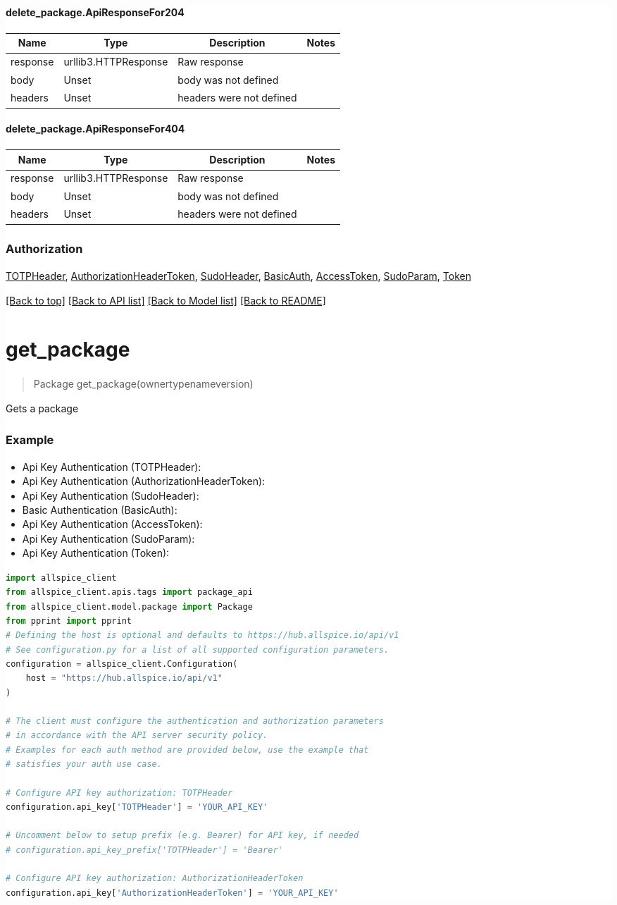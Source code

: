 #### delete_package.ApiResponseFor204
Name | Type | Description  | Notes
------------- | ------------- | ------------- | -------------
response | urllib3.HTTPResponse | Raw response |
body | Unset | body was not defined |
headers | Unset | headers were not defined |

#### delete_package.ApiResponseFor404
Name | Type | Description  | Notes
------------- | ------------- | ------------- | -------------
response | urllib3.HTTPResponse | Raw response |
body | Unset | body was not defined |
headers | Unset | headers were not defined |

### Authorization

[TOTPHeader](../../../README.md#TOTPHeader), [AuthorizationHeaderToken](../../../README.md#AuthorizationHeaderToken), [SudoHeader](../../../README.md#SudoHeader), [BasicAuth](../../../README.md#BasicAuth), [AccessToken](../../../README.md#AccessToken), [SudoParam](../../../README.md#SudoParam), [Token](../../../README.md#Token)

[[Back to top]](#__pageTop) [[Back to API list]](../../../README.md#documentation-for-api-endpoints) [[Back to Model list]](../../../README.md#documentation-for-models) [[Back to README]](../../../README.md)

# **get_package**
<a id="get_package"></a>
> Package get_package(ownertypenameversion)

Gets a package

### Example

* Api Key Authentication (TOTPHeader):
* Api Key Authentication (AuthorizationHeaderToken):
* Api Key Authentication (SudoHeader):
* Basic Authentication (BasicAuth):
* Api Key Authentication (AccessToken):
* Api Key Authentication (SudoParam):
* Api Key Authentication (Token):
```python
import allspice_client
from allspice_client.apis.tags import package_api
from allspice_client.model.package import Package
from pprint import pprint
# Defining the host is optional and defaults to https://hub.allspice.io/api/v1
# See configuration.py for a list of all supported configuration parameters.
configuration = allspice_client.Configuration(
    host = "https://hub.allspice.io/api/v1"
)

# The client must configure the authentication and authorization parameters
# in accordance with the API server security policy.
# Examples for each auth method are provided below, use the example that
# satisfies your auth use case.

# Configure API key authorization: TOTPHeader
configuration.api_key['TOTPHeader'] = 'YOUR_API_KEY'

# Uncomment below to setup prefix (e.g. Bearer) for API key, if needed
# configuration.api_key_prefix['TOTPHeader'] = 'Bearer'

# Configure API key authorization: AuthorizationHeaderToken
configuration.api_key['AuthorizationHeaderToken'] = 'YOUR_API_KEY'
```